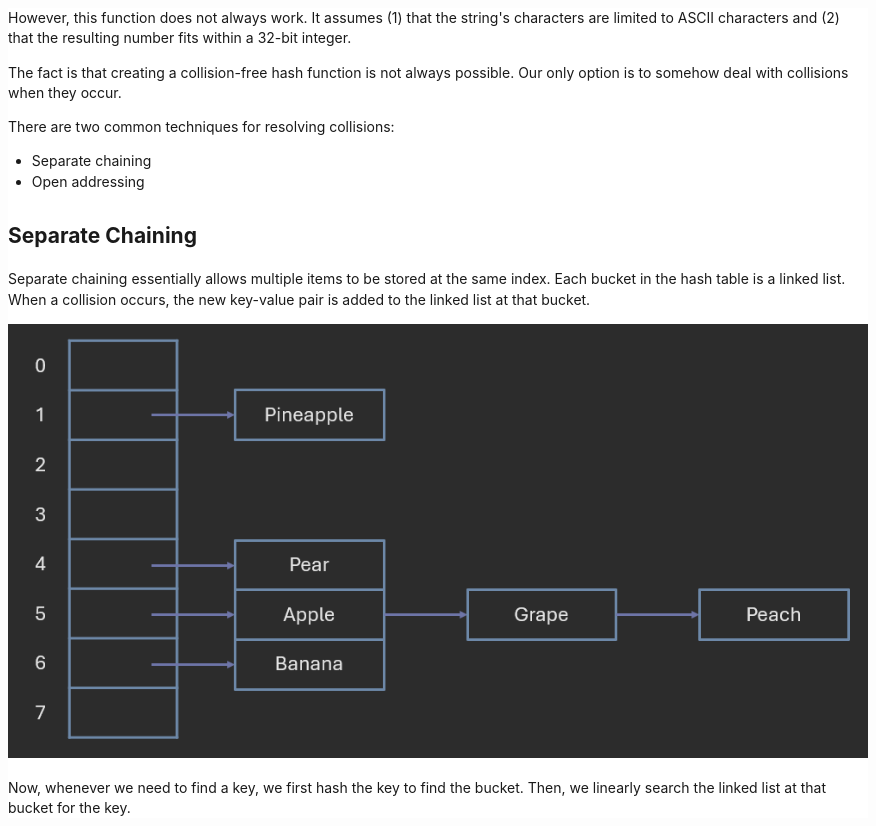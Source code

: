 However, this function does not always work. It assumes (1) that the string's characters are limited to ASCII characters and (2) that the resulting number fits within a 32-bit integer.

The fact is that creating a collision-free hash function is not always possible. Our only option is to somehow deal with collisions when they occur.

There are two common techniques for resolving collisions:
- Separate chaining
- Open addressing

## Separate Chaining

Separate chaining essentially allows multiple items to be stored at the same index. Each bucket in the hash table is a linked list. When a collision occurs, the new key-value pair is added to the linked list at that bucket.

![Separate chaining collision resolution.](image-5.png)

Now, whenever we need to find a key, we first hash the key to find the bucket. Then, we linearly search the linked list at that bucket for the key.
